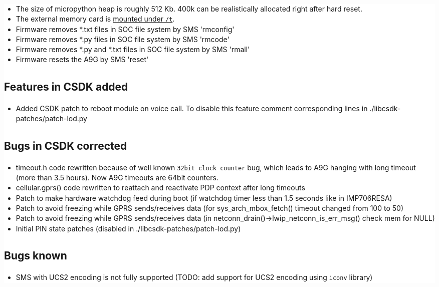 * The size of micropython heap is roughly 512 Kb. 400k can be realistically allocated right after hard reset.
* The external memory card is [mounted under `/t`](https://ai-thinker-open.github.io/GPRS_C_SDK_DOC/en/c-sdk/function-api/file-system.html).
* Firmware removes *.txt files in SOC file system by SMS 'rmconfig'
* Firmware removes *.py files in SOC file system by SMS 'rmcode'
* Firmware removes *.py and *.txt files in SOC file system by SMS 'rmall'
* Firmware resets the A9G by SMS 'reset'

## Features in CSDK added ##
* Added CSDK patch to reboot module on voice call. To disable this feature comment corresponding lines in ./libcsdk-patches/patch-lod.py

## Bugs in CSDK corrected ##
* timeout.h code rewritten because of well known `32bit clock counter` bug, which leads to A9G hanging with long timeout (more than 3.5 hours). Now A9G timeouts are 64bit counters.
* cellular.gprs() code rewritten to reattach and reactivate PDP context after long timeouts
* Patch to make hardware watchdog feed during boot (if watchdog timer less than 1.5 seconds like in IMP706RESA)
* Patch to avoid freezing while GPRS sends/receives data (for sys_arch_mbox_fetch() timeout changed from 100 to 50)
* Patch to avoid freezing while GPRS sends/receives data (in netconn_drain()->lwip_netconn_is_err_msg() check mem for NULL)
* Initial PIN state patches (disabled in ./libcsdk-patches/patch-lod.py)

## Bugs known ##
* SMS with UCS2 encoding is not fully supported (TODO: add support for UCS2 encoding using `iconv` library)

